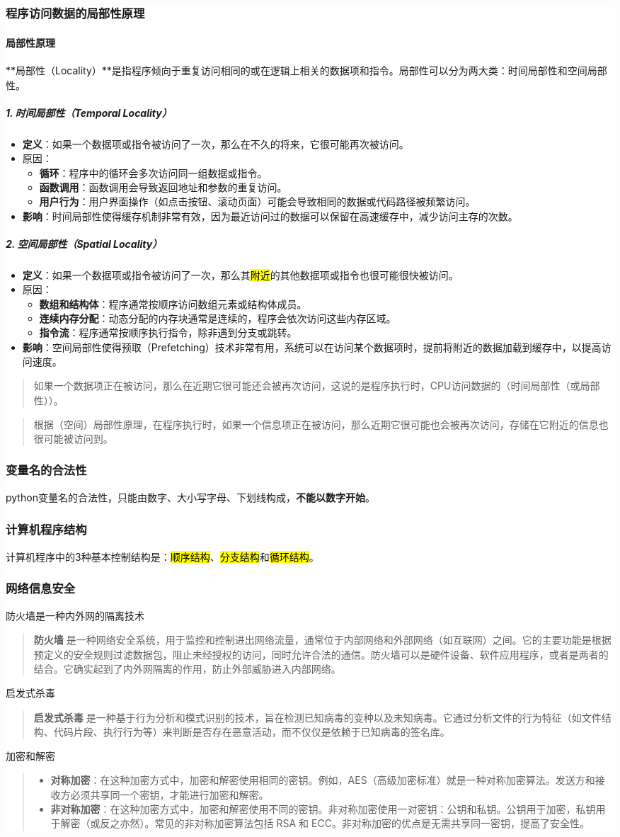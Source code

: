 

### 程序访问数据的局部性原理

#### 局部性原理

**局部性（Locality）**是指程序倾向于重复访问相同的或在逻辑上相关的数据项和指令。局部性可以分为两大类：时间局部性和空间局部性。

##### 1. 时间局部性（Temporal Locality）

- **定义**：如果一个数据项或指令被访问了一次，那么在不久的将来，它很可能再次被访问。
- 原因：
  - **循环**：程序中的循环会多次访问同一组数据或指令。
  - **函数调用**：函数调用会导致返回地址和参数的重复访问。
  - **用户行为**：用户界面操作（如点击按钮、滚动页面）可能会导致相同的数据或代码路径被频繁访问。
- **影响**：时间局部性使得缓存机制非常有效，因为最近访问过的数据可以保留在高速缓存中，减少访问主存的次数。

##### 2. 空间局部性（Spatial Locality）

- **定义**：如果一个数据项或指令被访问了一次，那么其<mark>附近</mark>的其他数据项或指令也很可能很快被访问。
- 原因：
  - **数组和结构体**：程序通常按顺序访问数组元素或结构体成员。
  - **连续内存分配**：动态分配的内存块通常是连续的，程序会依次访问这些内存区域。
  - **指令流**：程序通常按顺序执行指令，除非遇到分支或跳转。
- **影响**：空间局部性使得预取（Prefetching）技术非常有用，系统可以在访问某个数据项时，提前将附近的数据加载到缓存中，以提高访问速度。

>  如果一个数据项正在被访问，那么在近期它很可能还会被再次访问，这说的是程序执行时，CPU访问数据的（时间局部性（或局部性））。

> 根据（空间）局部性原理，在程序执行时，如果一个信息项正在被访问，那么近期它很可能也会被再次访问，存储在它附近的信息也很可能被访问到。

### 变量名的合法性

python变量名的合法性，只能由数字、大小写字母、下划线构成，**不能以数字开始**。

### 计算机程序结构

计算机程序中的3种基本控制结构是：<mark>顺序结构</mark>、<mark>分支结构</mark>和<mark>循环结构</mark>。

### 网络信息安全

防火墙是一种内外网的隔离技术

> **防火墙** 是一种网络安全系统，用于监控和控制进出网络流量，通常位于内部网络和外部网络（如互联网）之间。它的主要功能是根据预定义的安全规则过滤数据包，阻止未经授权的访问，同时允许合法的通信。防火墙可以是硬件设备、软件应用程序，或者是两者的结合。它确实起到了内外网隔离的作用，防止外部威胁进入内部网络。

启发式杀毒

> **启发式杀毒** 是一种基于行为分析和模式识别的技术，旨在检测已知病毒的变种以及未知病毒。它通过分析文件的行为特征（如文件结构、代码片段、执行行为等）来判断是否存在恶意活动，而不仅仅是依赖于已知病毒的签名库。

加密和解密

>- **对称加密**：在这种加密方式中，加密和解密使用相同的密钥。例如，AES（高级加密标准）就是一种对称加密算法。发送方和接收方必须共享同一个密钥，才能进行加密和解密。
>- **非对称加密**：在这种加密方式中，加密和解密使用不同的密钥。非对称加密使用一对密钥：公钥和私钥。公钥用于加密，私钥用于解密（或反之亦然）。常见的非对称加密算法包括 RSA 和 ECC。非对称加密的优点是无需共享同一密钥，提高了安全性。

